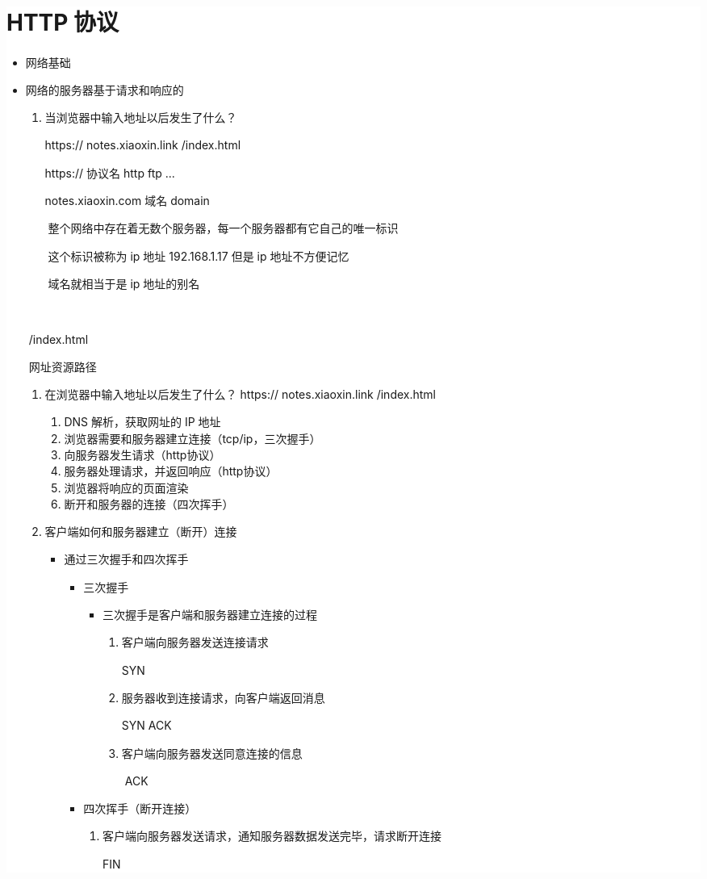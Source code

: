 # HTTP 协议

- 网络基础

- 网络的服务器基于请求和响应的

  1. 当浏览器中输入地址以后发生了什么？

     https:// notes.xiaoxin.link /index.html

     https:// 协议名 http ftp ...

     notes.xiaoxin.com 域名 domain

     ​	整个网络中存在着无数个服务器，每一个服务器都有它自己的唯一标识

     ​		这个标识被称为 ip 地址 192.168.1.17 但是 ip 地址不方便记忆

     ​		域名就相当于是 ip 地址的别名

  ​	    

  ​		/index.html

  ​			网址资源路径

  1. 在浏览器中输入地址以后发生了什么？
     https:// notes.xiaoxin.link /index.html

     1. DNS 解析，获取网址的 IP 地址
     2. 浏览器需要和服务器建立连接（tcp/ip，三次握手）
     3. 向服务器发生请求（http协议）
     4. 服务器处理请求，并返回响应（http协议）
     5. 浏览器将响应的页面渲染
     6. 断开和服务器的连接（四次挥手）

  2. 客户端如何和服务器建立（断开）连接

     - 通过三次握手和四次挥手

       - 三次握手

         - 三次握手是客户端和服务器建立连接的过程

           1. 客户端向服务器发送连接请求

              SYN

           2. 服务器收到连接请求，向客户端返回消息

              SYN	ACK

           3. 客户端向服务器发送同意连接的信息

              ​		 ACK

       - 四次挥手（断开连接）

         1. 客户端向服务器发送请求，通知服务器数据发送完毕，请求断开连接

            FIN
